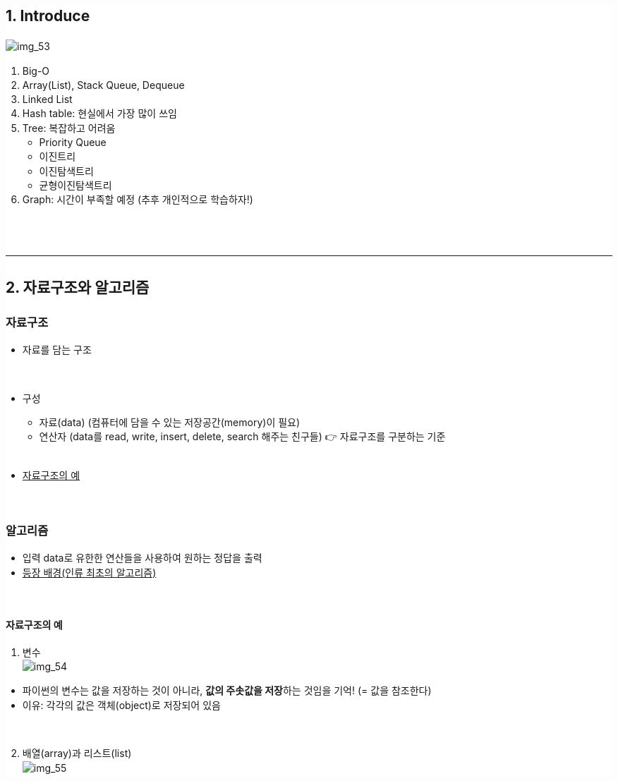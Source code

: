## 1. Introduce

![img_53](https://user-images.githubusercontent.com/105165938/179443354-8ff81a5d-1b09-4d21-ad00-5c16ce5284c3.png)<br>
1. Big-O
2. Array(List), Stack Queue, Dequeue
3. Linked List
4. Hash table: 현실에서 가장 많이 쓰임
4. Tree: 복잡하고 어려움
    * Priority Queue
    * 이진트리
    * 이진탐색트리
    * 균형이진탐색트리
5. Graph: 시간이 부족할 예정 (추후 개인적으로 학습하자!)

<br><br>
<hr>

## 2. 자료구조와 알고리즘

### 자료구조
* 자료를 담는 구조

<br>

* 구성
    * 자료(data) (컴퓨터에 담을 수 있는 저장공간(memory)이 필요)
    * 연산자 (data를 read, write, insert, delete, search 해주는 친구들) 👉 자료구조를 구분하는 기준

    <br>

* [자료구조의 예](#자료구조의-예)

<br>

### 알고리즘
* 입력 data로 유한한 연산들을 사용하여 원하는 정답을 출력
* [등장 배경(인류 최초의 알고리즘)](#인류-최초의-알고리즘)

<br>

#### 자료구조의 예

1. 변수<br>
![img_54](https://user-images.githubusercontent.com/105165938/179448459-f5bf6450-f2aa-4468-a8e3-714710c8d35d.jpeg)<br>
* 파이썬의 변수는 값을 저장하는 것이 아니라, **값의 주솟값을 저장**하는 것임을 기억! (= 값을 참조한다)
* 이유: 각각의 값은 객체(object)로 저장되어 있음

<br>

2. 배열(array)과 리스트(list)<br>
![img_55](https://user-images.githubusercontent.com/105165938/179448767-88cd9585-05b2-44e6-95c7-303ba4359ef5.jpeg)<br>
